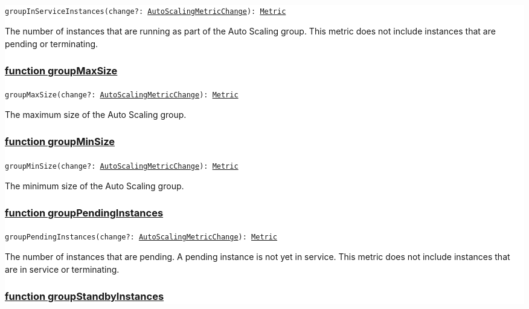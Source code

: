 
<pre class="highlight"><code><span class='kd'></span>groupInServiceInstances(change?: <a href='#AutoScalingMetricChange'>AutoScalingMetricChange</a>): <a href='/docs/reference/pkg/nodejs/pulumi/awsx/cloudwatch/#Metric'>Metric</a></code></pre>


The number of instances that are running as part of the Auto Scaling group. This metric does not
include instances that are pending or terminating.

<h3 class="pdoc-module-header" id="groupMaxSize" data-link-title="groupMaxSize">
    <a href="https://github.com/pulumi/pulumi-awsx/blob/{{< param git_sha >}}/nodejs/awsx/autoscaling/metrics.ts#L71">
        function <strong>groupMaxSize</strong>
    </a>
</h3>


<pre class="highlight"><code><span class='kd'></span>groupMaxSize(change?: <a href='#AutoScalingMetricChange'>AutoScalingMetricChange</a>): <a href='/docs/reference/pkg/nodejs/pulumi/awsx/cloudwatch/#Metric'>Metric</a></code></pre>


The maximum size of the Auto Scaling group.

<h3 class="pdoc-module-header" id="groupMinSize" data-link-title="groupMinSize">
    <a href="https://github.com/pulumi/pulumi-awsx/blob/{{< param git_sha >}}/nodejs/awsx/autoscaling/metrics.ts#L64">
        function <strong>groupMinSize</strong>
    </a>
</h3>


<pre class="highlight"><code><span class='kd'></span>groupMinSize(change?: <a href='#AutoScalingMetricChange'>AutoScalingMetricChange</a>): <a href='/docs/reference/pkg/nodejs/pulumi/awsx/cloudwatch/#Metric'>Metric</a></code></pre>


The minimum size of the Auto Scaling group.

<h3 class="pdoc-module-header" id="groupPendingInstances" data-link-title="groupPendingInstances">
    <a href="https://github.com/pulumi/pulumi-awsx/blob/{{< param git_sha >}}/nodejs/awsx/autoscaling/metrics.ts#L94">
        function <strong>groupPendingInstances</strong>
    </a>
</h3>


<pre class="highlight"><code><span class='kd'></span>groupPendingInstances(change?: <a href='#AutoScalingMetricChange'>AutoScalingMetricChange</a>): <a href='/docs/reference/pkg/nodejs/pulumi/awsx/cloudwatch/#Metric'>Metric</a></code></pre>


The number of instances that are pending. A pending instance is not yet in service. This metric
does not include instances that are in service or terminating.

<h3 class="pdoc-module-header" id="groupStandbyInstances" data-link-title="groupStandbyInstances">
    <a href="https://github.com/pulumi/pulumi-awsx/blob/{{< param git_sha >}}/nodejs/awsx/autoscaling/metrics.ts#L102">
        function <strong>groupStandbyInstances</strong>
    </a>
</h3>
